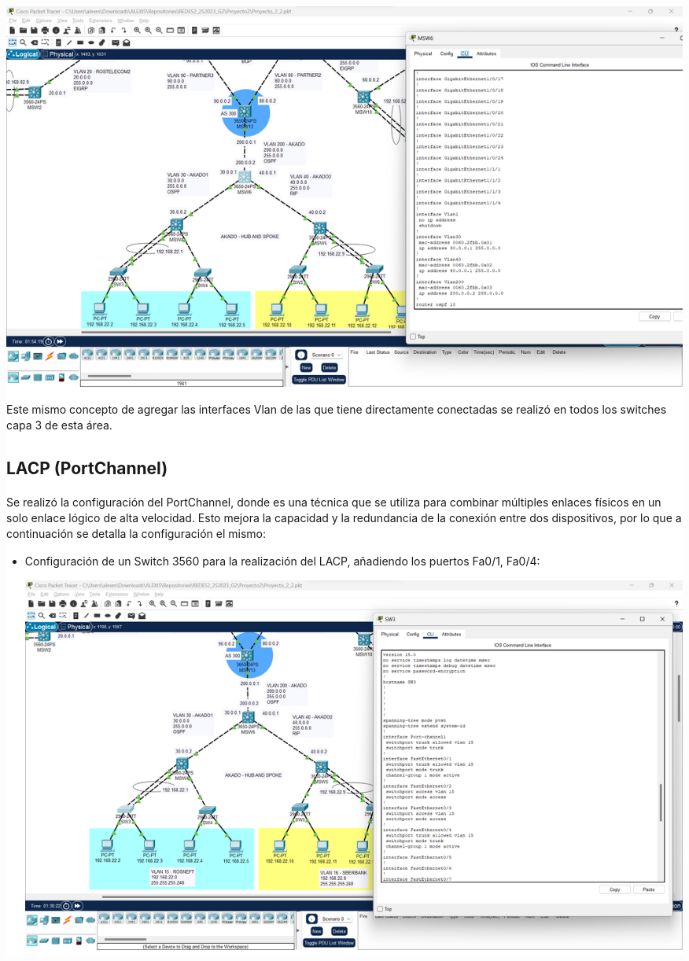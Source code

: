   ![ROUTING](images/akado_routing_01.png)

Este mismo concepto de agregar las interfaces Vlan de las que tiene directamente conectadas se realizó en todos los switches capa 3 de esta área.

## LACP (PortChannel)

Se realizó la configuración del PortChannel, donde es una técnica que se utiliza para combinar múltiples enlaces físicos en un solo enlace lógico de alta velocidad. Esto mejora la capacidad y la redundancia de la conexión entre dos dispositivos, por lo que a continuación se detalla la configuración el mismo:

- Configuración de un Switch 3560 para la realización del LACP, añadiendo los puertos Fa0/1, Fa0/4:

  ![LACP](images/akado_lacp_01.png)

